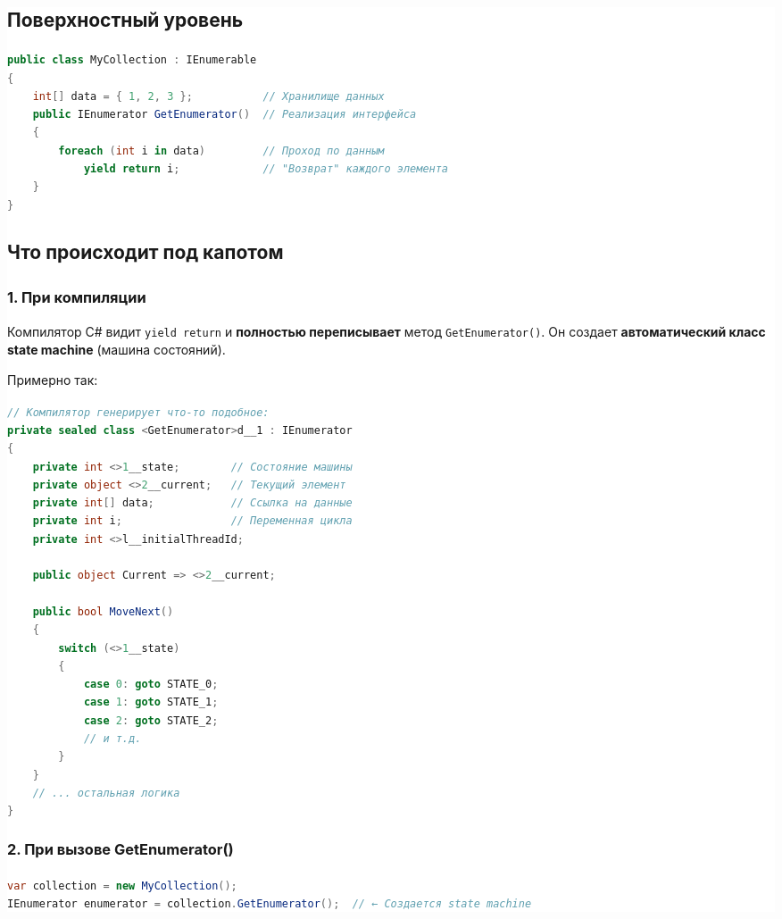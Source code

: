 ## Поверхностный уровень

```csharp
public class MyCollection : IEnumerable
{
    int[] data = { 1, 2, 3 };           // Хранилище данных
    public IEnumerator GetEnumerator()  // Реализация интерфейса
    {
        foreach (int i in data)         // Проход по данным
            yield return i;             // "Возврат" каждого элемента
    }
}
```

## Что происходит под капотом

### 1. При компиляции

Компилятор C# видит `yield return` и **полностью переписывает** метод `GetEnumerator()`. Он создает **автоматический класс state machine** (машина состояний).

Примерно так:

```csharp
// Компилятор генерирует что-то подобное:
private sealed class <GetEnumerator>d__1 : IEnumerator
{
    private int <>1__state;        // Состояние машины
    private object <>2__current;   // Текущий элемент
    private int[] data;            // Ссылка на данные
    private int i;                 // Переменная цикла
    private int <>l__initialThreadId;

    public object Current => <>2__current;

    public bool MoveNext()
    {
        switch (<>1__state)
        {
            case 0: goto STATE_0;
            case 1: goto STATE_1;
            case 2: goto STATE_2;
            // и т.д.
        }
    }
    // ... остальная логика
}
```

### 2. При вызове GetEnumerator()

```csharp
var collection = new MyCollection();
IEnumerator enumerator = collection.GetEnumerator();  // ← Создается state machine
```
